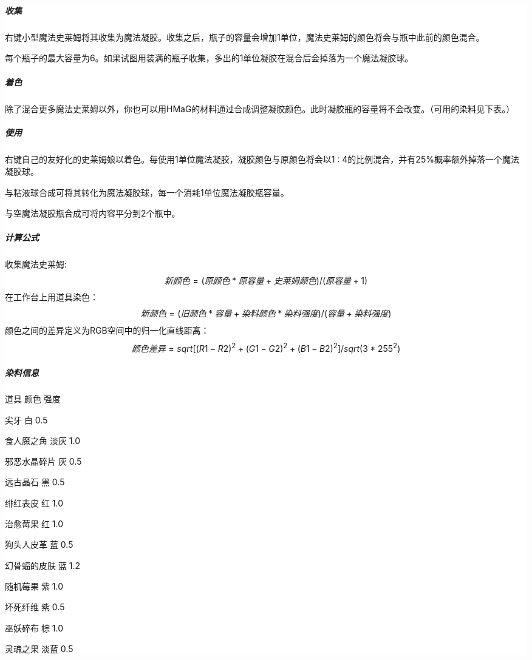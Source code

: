 ##### 收集

右键小型魔法史莱姆将其收集为魔法凝胶。收集之后，瓶子的容量会增加1单位，魔法史莱姆的颜色将会与瓶中此前的颜色混合。

每个瓶子的最大容量为6。如果试图用装满的瓶子收集，多出的1单位凝胶在混合后会掉落为一个魔法凝胶球。

##### 着色

除了混合更多魔法史莱姆以外，你也可以用HMaG的材料通过合成调整凝胶颜色。此时凝胶瓶的容量将不会改变。（可用的染料见下表。）

##### 使用

右键自己的友好化的史莱姆娘以着色。每使用1单位魔法凝胶，凝胶颜色与原颜色将会以1 : 4的比例混合，并有25%概率额外掉落一个魔法凝胶球。

与粘液球合成可将其转化为魔法凝胶球，每一个消耗1单位魔法凝胶瓶容量。

与空魔法凝胶瓶合成可将内容平分到2个瓶中。

##### 计算公式

收集魔法史莱姆:
$$
新颜色 = (原颜色 * 原容量 + 史莱姆颜色)/(原容量 + 1)
$$
在工作台上用道具染色：
$$
新颜色 = (旧颜色 * 容量 + 染料颜色 * 染料强度)/(容量 + 染料强度)
$$
颜色之间的差异定义为RGB空间中的归一化直线距离：
$$
颜色差异 = sqrt[(R1-R2)^2+(G1-G2)^2+(B1-B2)^2] /sqrt(3*255^2)
$$

##### 染料信息

道具						颜色					强度

尖牙						白						0.5

食人魔之角			 淡灰					1.0

邪恶水晶碎片		灰			 			0.5

远古晶石				黑						 0.5

绯红表皮				红						 1.0

治愈莓果				红						  1.0

狗头人皮革			蓝						0.5

幻骨蝠的皮肤		蓝						1.2

随机莓果				紫						1.0

坏死纤维				紫						 0.5

巫妖碎布				棕						  1.0

灵魂之果				淡蓝					0.5
